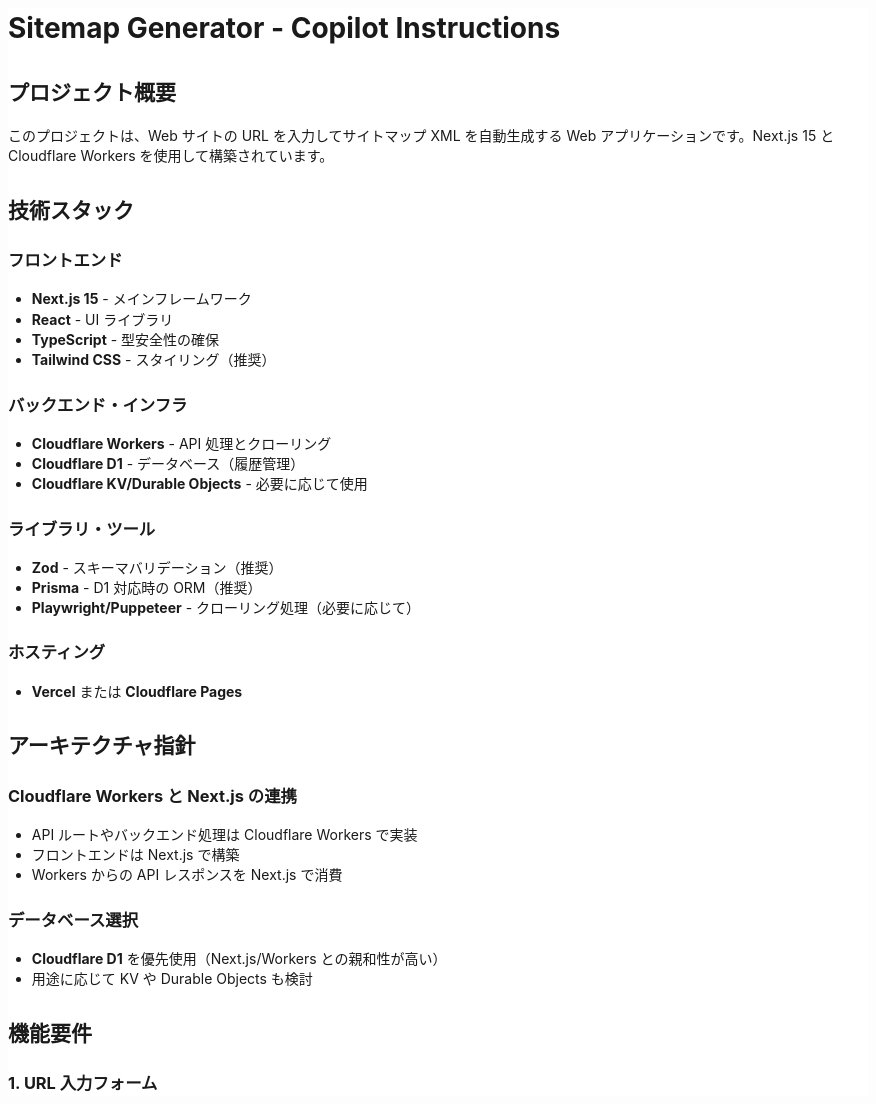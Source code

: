 # Sitemap Generator - Copilot Instructions

## プロジェクト概要

このプロジェクトは、Web サイトの URL を入力してサイトマップ XML を自動生成する Web アプリケーションです。Next.js 15 と Cloudflare Workers を使用して構築されています。

## 技術スタック

### フロントエンド

- **Next.js 15** - メインフレームワーク
- **React** - UI ライブラリ
- **TypeScript** - 型安全性の確保
- **Tailwind CSS** - スタイリング（推奨）

### バックエンド・インフラ

- **Cloudflare Workers** - API 処理とクローリング
- **Cloudflare D1** - データベース（履歴管理）
- **Cloudflare KV/Durable Objects** - 必要に応じて使用

### ライブラリ・ツール

- **Zod** - スキーマバリデーション（推奨）
- **Prisma** - D1 対応時の ORM（推奨）
- **Playwright/Puppeteer** - クローリング処理（必要に応じて）

### ホスティング

- **Vercel** または **Cloudflare Pages**

## アーキテクチャ指針

### Cloudflare Workers と Next.js の連携

- API ルートやバックエンド処理は Cloudflare Workers で実装
- フロントエンドは Next.js で構築
- Workers からの API レスポンスを Next.js で消費

### データベース選択

- **Cloudflare D1** を優先使用（Next.js/Workers との親和性が高い）
- 用途に応じて KV や Durable Objects も検討

## 機能要件

### 1. URL 入力フォーム
